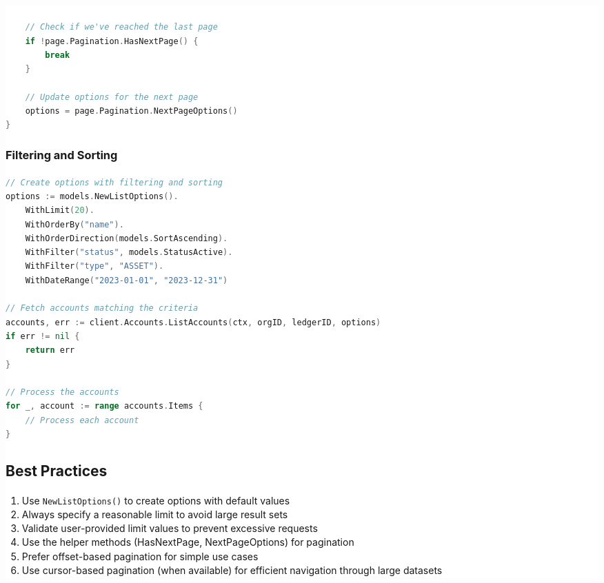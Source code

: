 ```go
    
    // Check if we've reached the last page
    if !page.Pagination.HasNextPage() {
        break
    }
    
    // Update options for the next page
    options = page.Pagination.NextPageOptions()
}
```

### Filtering and Sorting

```go
// Create options with filtering and sorting
options := models.NewListOptions().
    WithLimit(20).
    WithOrderBy("name").
    WithOrderDirection(models.SortAscending).
    WithFilter("status", models.StatusActive).
    WithFilter("type", "ASSET").
    WithDateRange("2023-01-01", "2023-12-31")

// Fetch accounts matching the criteria
accounts, err := client.Accounts.ListAccounts(ctx, orgID, ledgerID, options)
if err != nil {
    return err
}

// Process the accounts
for _, account := range accounts.Items {
    // Process each account
}
```

## Best Practices

1. Use `NewListOptions()` to create options with default values
2. Always specify a reasonable limit to avoid large result sets
3. Validate user-provided limit values to prevent excessive requests
4. Use the helper methods (HasNextPage, NextPageOptions) for pagination
5. Prefer offset-based pagination for simple use cases
6. Use cursor-based pagination (when available) for efficient navigation through large datasets